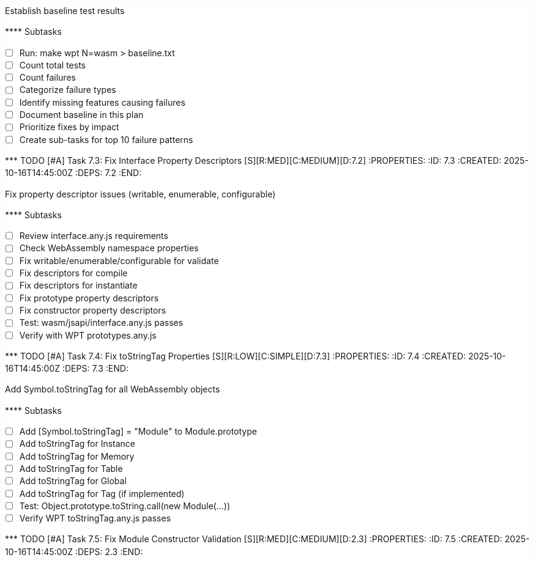 Establish baseline test results

**** Subtasks
- [ ] Run: make wpt N=wasm > baseline.txt
- [ ] Count total tests
- [ ] Count failures
- [ ] Categorize failure types
- [ ] Identify missing features causing failures
- [ ] Document baseline in this plan
- [ ] Prioritize fixes by impact
- [ ] Create sub-tasks for top 10 failure patterns

*** TODO [#A] Task 7.3: Fix Interface Property Descriptors [S][R:MED][C:MEDIUM][D:7.2]
:PROPERTIES:
:ID: 7.3
:CREATED: 2025-10-16T14:45:00Z
:DEPS: 7.2
:END:

Fix property descriptor issues (writable, enumerable, configurable)

**** Subtasks
- [ ] Review interface.any.js requirements
- [ ] Check WebAssembly namespace properties
- [ ] Fix writable/enumerable/configurable for validate
- [ ] Fix descriptors for compile
- [ ] Fix descriptors for instantiate
- [ ] Fix prototype property descriptors
- [ ] Fix constructor property descriptors
- [ ] Test: wasm/jsapi/interface.any.js passes
- [ ] Verify with WPT prototypes.any.js

*** TODO [#A] Task 7.4: Fix toStringTag Properties [S][R:LOW][C:SIMPLE][D:7.3]
:PROPERTIES:
:ID: 7.4
:CREATED: 2025-10-16T14:45:00Z
:DEPS: 7.3
:END:

Add Symbol.toStringTag for all WebAssembly objects

**** Subtasks
- [ ] Add [Symbol.toStringTag] = "Module" to Module.prototype
- [ ] Add toStringTag for Instance
- [ ] Add toStringTag for Memory
- [ ] Add toStringTag for Table
- [ ] Add toStringTag for Global
- [ ] Add toStringTag for Tag (if implemented)
- [ ] Test: Object.prototype.toString.call(new Module(...))
- [ ] Verify WPT toStringTag.any.js passes

*** TODO [#A] Task 7.5: Fix Module Constructor Validation [S][R:MED][C:MEDIUM][D:2.3]
:PROPERTIES:
:ID: 7.5
:CREATED: 2025-10-16T14:45:00Z
:DEPS: 2.3
:END:
